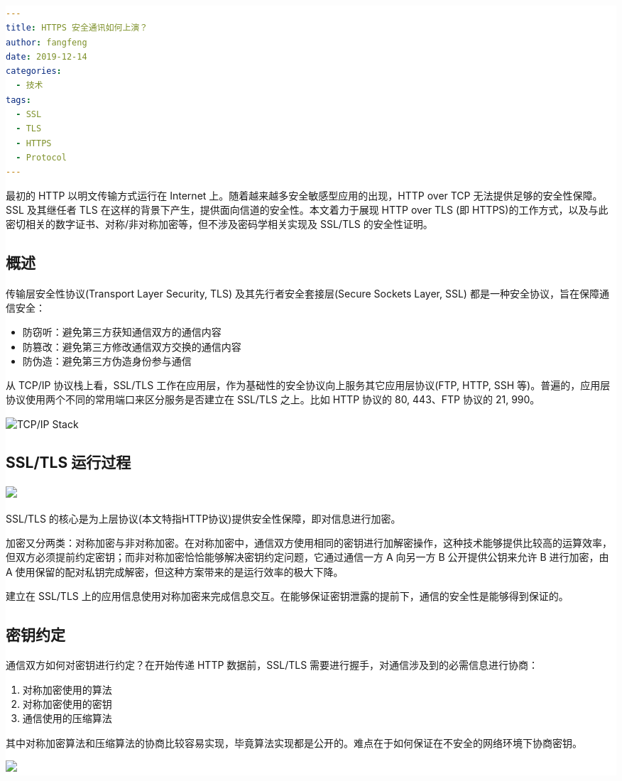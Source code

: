 ```yaml
---
title: HTTPS 安全通讯如何上演？
author: fangfeng
date: 2019-12-14
categories:
  - 技术
tags:
  - SSL
  - TLS
  - HTTPS
  - Protocol
---
```


最初的 HTTP 以明文传输方式运行在 Internet 上。随着越来越多安全敏感型应用的出现，HTTP over TCP 无法提供足够的安全性保障。SSL 及其继任者 TLS 在这样的背景下产生，提供面向信道的安全性。本文着力于展现 HTTP over TLS (即 HTTPS)的工作方式，以及与此密切相关的数字证书、对称/非对称加密等，但不涉及密码学相关实现及 SSL/TLS 的安全性证明。



## 概述

传输层安全性协议(Transport Layer Security, TLS) 及其先行者安全套接层(Secure Sockets Layer, SSL) 都是一种安全协议，旨在保障通信安全：

- 防窃听：避免第三方获知通信双方的通信内容
- 防篡改：避免第三方修改通信双方交换的通信内容
- 防伪造：避免第三方伪造身份参与通信

从 TCP/IP 协议栈上看，SSL/TLS 工作在应用层，作为基础性的安全协议向上服务其它应用层协议(FTP, HTTP, SSH 等)。普遍的，应用层协议使用两个不同的常用端口来区分服务是否建立在 SSL/TLS 之上。比如 HTTP 协议的 80, 443、FTP 协议的 21, 990。

![TCP/IP Stack](https://img.ffutop.com/EEDB4BEE-235D-4272-A504-4D19A7EB4C5D.png)

## SSL/TLS 运行过程

![](https://img.ffutop.com/8BF32274-570C-4B9D-92B5-8344990CB339.png)

SSL/TLS 的核心是为上层协议(本文特指HTTP协议)提供安全性保障，即对信息进行加密。

加密又分两类：对称加密与非对称加密。在对称加密中，通信双方使用相同的密钥进行加解密操作，这种技术能够提供比较高的运算效率，但双方必须提前约定密钥；而非对称加密恰恰能够解决密钥约定问题，它通过通信一方 A 向另一方 B 公开提供公钥来允许 B 进行加密，由 A 使用保留的配对私钥完成解密，但这种方案带来的是运行效率的极大下降。

建立在 SSL/TLS 上的应用信息使用对称加密来完成信息交互。在能够保证密钥泄露的提前下，通信的安全性是能够得到保证的。

## 密钥约定

通信双方如何对密钥进行约定？在开始传递 HTTP 数据前，SSL/TLS 需要进行握手，对通信涉及到的必需信息进行协商：

1. 对称加密使用的算法
2. 对称加密使用的密钥
3. 通信使用的压缩算法

其中对称加密算法和压缩算法的协商比较容易实现，毕竟算法实现都是公开的。难点在于如何保证在不安全的网络环境下协商密钥。

![](https://img.ffutop.com/D7213240-534E-4D87-9FA8-2E5F59542BE3.png)
